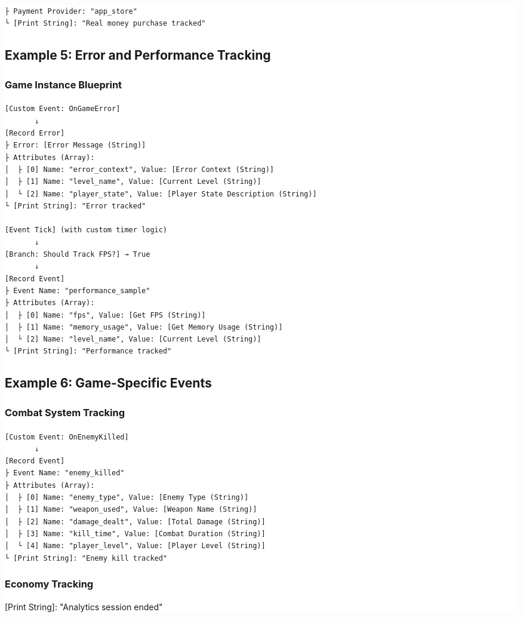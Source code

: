 ```
├ Payment Provider: "app_store"
└ [Print String]: "Real money purchase tracked"
```

## Example 5: Error and Performance Tracking

### Game Instance Blueprint

```
[Custom Event: OnGameError]
       ↓
[Record Error]
├ Error: [Error Message (String)]
├ Attributes (Array):
│  ├ [0] Name: "error_context", Value: [Error Context (String)]
│  ├ [1] Name: "level_name", Value: [Current Level (String)]
│  └ [2] Name: "player_state", Value: [Player State Description (String)]
└ [Print String]: "Error tracked"

[Event Tick] (with custom timer logic)
       ↓
[Branch: Should Track FPS?] → True
       ↓
[Record Event]
├ Event Name: "performance_sample"
├ Attributes (Array):
│  ├ [0] Name: "fps", Value: [Get FPS (String)]
│  ├ [1] Name: "memory_usage", Value: [Get Memory Usage (String)]
│  └ [2] Name: "level_name", Value: [Current Level (String)]
└ [Print String]: "Performance tracked"
```

## Example 6: Game-Specific Events

### Combat System Tracking

```
[Custom Event: OnEnemyKilled]
       ↓
[Record Event]
├ Event Name: "enemy_killed"
├ Attributes (Array):
│  ├ [0] Name: "enemy_type", Value: [Enemy Type (String)]
│  ├ [1] Name: "weapon_used", Value: [Weapon Name (String)]
│  ├ [2] Name: "damage_dealt", Value: [Total Damage (String)]
│  ├ [3] Name: "kill_time", Value: [Combat Duration (String)]
│  └ [4] Name: "player_level", Value: [Player Level (String)]
└ [Print String]: "Enemy kill tracked"
```

### Economy Tracking


[Print String]: "Analytics session ended"
